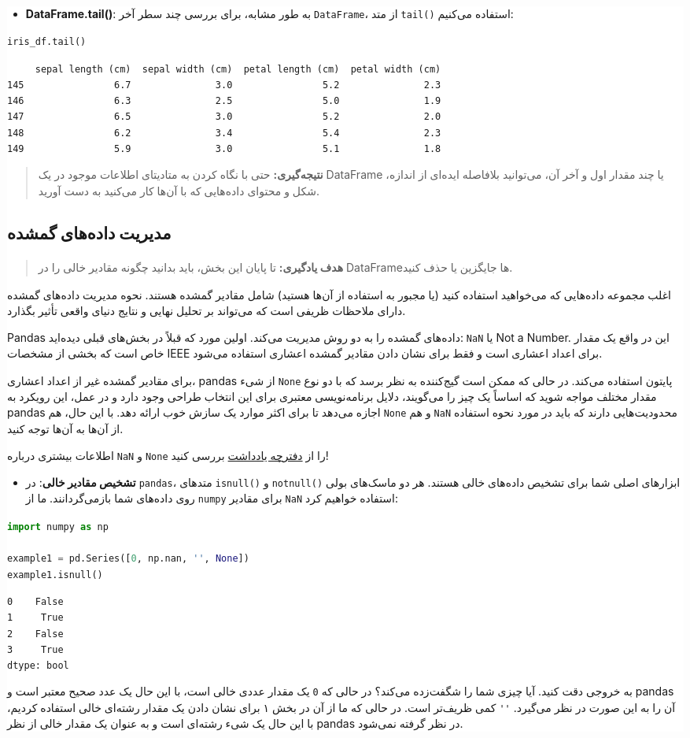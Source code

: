 - **DataFrame.tail()**: به طور مشابه، برای بررسی چند سطر آخر `DataFrame`، از متد `tail()` استفاده می‌کنیم:
```python
iris_df.tail()
```
```
     sepal length (cm)  sepal width (cm)  petal length (cm)  petal width (cm)
145                6.7               3.0                5.2               2.3
146                6.3               2.5                5.0               1.9
147                6.5               3.0                5.2               2.0
148                6.2               3.4                5.4               2.3
149                5.9               3.0                5.1               1.8
```
> **نتیجه‌گیری:** حتی با نگاه کردن به متادیتای اطلاعات موجود در یک DataFrame یا چند مقدار اول و آخر آن، می‌توانید بلافاصله ایده‌ای از اندازه، شکل و محتوای داده‌هایی که با آن‌ها کار می‌کنید به دست آورید.

## مدیریت داده‌های گمشده
> **هدف یادگیری:** تا پایان این بخش، باید بدانید چگونه مقادیر خالی را در DataFrameها جایگزین یا حذف کنید.

اغلب مجموعه داده‌هایی که می‌خواهید استفاده کنید (یا مجبور به استفاده از آن‌ها هستید) شامل مقادیر گمشده هستند. نحوه مدیریت داده‌های گمشده دارای ملاحظات ظریفی است که می‌تواند بر تحلیل نهایی و نتایج دنیای واقعی تأثیر بگذارد.

Pandas داده‌های گمشده را به دو روش مدیریت می‌کند. اولین مورد که قبلاً در بخش‌های قبلی دیده‌اید: `NaN` یا Not a Number. این در واقع یک مقدار خاص است که بخشی از مشخصات IEEE برای اعداد اعشاری است و فقط برای نشان دادن مقادیر گمشده اعشاری استفاده می‌شود.

برای مقادیر گمشده غیر از اعداد اعشاری، pandas از شیء `None` پایتون استفاده می‌کند. در حالی که ممکن است گیج‌کننده به نظر برسد که با دو نوع مقدار مختلف مواجه شوید که اساساً یک چیز را می‌گویند، دلایل برنامه‌نویسی معتبری برای این انتخاب طراحی وجود دارد و در عمل، این رویکرد به pandas اجازه می‌دهد تا برای اکثر موارد یک سازش خوب ارائه دهد. با این حال، هم `None` و هم `NaN` محدودیت‌هایی دارند که باید در مورد نحوه استفاده از آن‌ها به آن‌ها توجه کنید.

اطلاعات بیشتری درباره `NaN` و `None` را از [دفترچه یادداشت](https://github.com/microsoft/Data-Science-For-Beginners/blob/main/4-Data-Science-Lifecycle/15-analyzing/notebook.ipynb) بررسی کنید!

- **تشخیص مقادیر خالی**: در `pandas`، متدهای `isnull()` و `notnull()` ابزارهای اصلی شما برای تشخیص داده‌های خالی هستند. هر دو ماسک‌های بولی روی داده‌های شما بازمی‌گردانند. ما از `numpy` برای مقادیر `NaN` استفاده خواهیم کرد:
```python
import numpy as np

example1 = pd.Series([0, np.nan, '', None])
example1.isnull()
```
```
0    False
1     True
2    False
3     True
dtype: bool
```
به خروجی دقت کنید. آیا چیزی شما را شگفت‌زده می‌کند؟ در حالی که `0` یک مقدار عددی خالی است، با این حال یک عدد صحیح معتبر است و pandas آن را به این صورت در نظر می‌گیرد. `''` کمی ظریف‌تر است. در حالی که ما از آن در بخش ۱ برای نشان دادن یک مقدار رشته‌ای خالی استفاده کردیم، با این حال یک شیء رشته‌ای است و به عنوان یک مقدار خالی از نظر pandas در نظر گرفته نمی‌شود.

